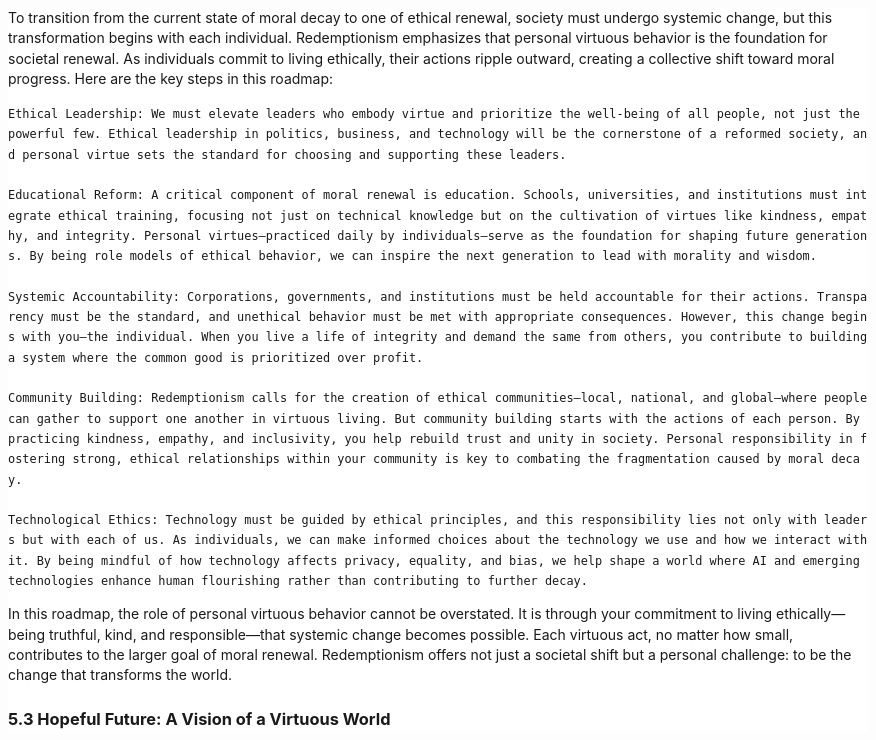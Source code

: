 To transition from the current state of moral decay to one of ethical renewal, society must undergo systemic change, but this transformation begins with each individual. Redemptionism emphasizes that personal virtuous behavior is the foundation for societal renewal. As individuals commit to living ethically, their actions ripple outward, creating a collective shift toward moral progress. Here are the key steps in this roadmap:

    Ethical Leadership: We must elevate leaders who embody virtue and prioritize the well-being of all people, not just the powerful few. Ethical leadership in politics, business, and technology will be the cornerstone of a reformed society, and personal virtue sets the standard for choosing and supporting these leaders.

    Educational Reform: A critical component of moral renewal is education. Schools, universities, and institutions must integrate ethical training, focusing not just on technical knowledge but on the cultivation of virtues like kindness, empathy, and integrity. Personal virtues—practiced daily by individuals—serve as the foundation for shaping future generations. By being role models of ethical behavior, we can inspire the next generation to lead with morality and wisdom.

    Systemic Accountability: Corporations, governments, and institutions must be held accountable for their actions. Transparency must be the standard, and unethical behavior must be met with appropriate consequences. However, this change begins with you—the individual. When you live a life of integrity and demand the same from others, you contribute to building a system where the common good is prioritized over profit.

    Community Building: Redemptionism calls for the creation of ethical communities—local, national, and global—where people can gather to support one another in virtuous living. But community building starts with the actions of each person. By practicing kindness, empathy, and inclusivity, you help rebuild trust and unity in society. Personal responsibility in fostering strong, ethical relationships within your community is key to combating the fragmentation caused by moral decay.

    Technological Ethics: Technology must be guided by ethical principles, and this responsibility lies not only with leaders but with each of us. As individuals, we can make informed choices about the technology we use and how we interact with it. By being mindful of how technology affects privacy, equality, and bias, we help shape a world where AI and emerging technologies enhance human flourishing rather than contributing to further decay.

In this roadmap, the role of personal virtuous behavior cannot be overstated. It is through your commitment to living ethically—being truthful, kind, and responsible—that systemic change becomes possible. Each virtuous act, no matter how small, contributes to the larger goal of moral renewal. Redemptionism offers not just a societal shift but a personal challenge: to be the change that transforms the world.

### 5.3 Hopeful Future: A Vision of a Virtuous World
